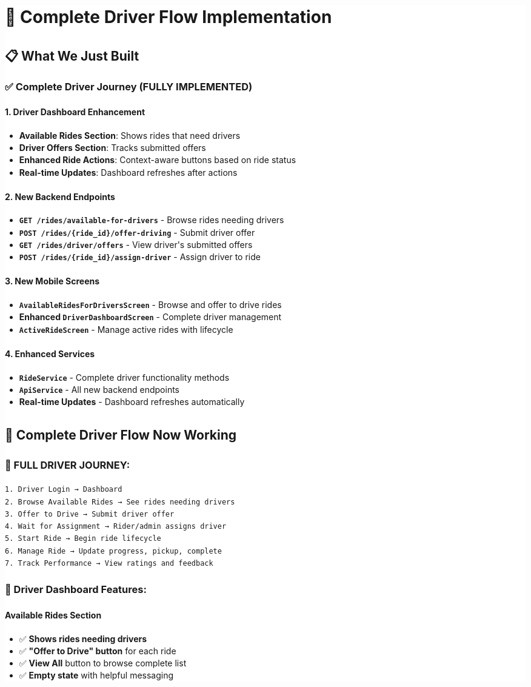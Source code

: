 # 🚙 Complete Driver Flow Implementation

## 📋 **What We Just Built**

### **✅ Complete Driver Journey (FULLY IMPLEMENTED)**

#### **1. Driver Dashboard Enhancement**
- **Available Rides Section**: Shows rides that need drivers
- **Driver Offers Section**: Tracks submitted offers
- **Enhanced Ride Actions**: Context-aware buttons based on ride status
- **Real-time Updates**: Dashboard refreshes after actions

#### **2. New Backend Endpoints**
- **`GET /rides/available-for-drivers`** - Browse rides needing drivers
- **`POST /rides/{ride_id}/offer-driving`** - Submit driver offer
- **`GET /rides/driver/offers`** - View driver's submitted offers
- **`POST /rides/{ride_id}/assign-driver`** - Assign driver to ride

#### **3. New Mobile Screens**
- **`AvailableRidesForDriversScreen`** - Browse and offer to drive rides
- **Enhanced `DriverDashboardScreen`** - Complete driver management
- **`ActiveRideScreen`** - Manage active rides with lifecycle

#### **4. Enhanced Services**
- **`RideService`** - Complete driver functionality methods
- **`ApiService`** - All new backend endpoints
- **Real-time Updates** - Dashboard refreshes automatically

## 🔄 **Complete Driver Flow Now Working**

### **🚀 FULL DRIVER JOURNEY:**

```
1. Driver Login → Dashboard
2. Browse Available Rides → See rides needing drivers
3. Offer to Drive → Submit driver offer
4. Wait for Assignment → Rider/admin assigns driver
5. Start Ride → Begin ride lifecycle
6. Manage Ride → Update progress, pickup, complete
7. Track Performance → View ratings and feedback
```

### **📱 Driver Dashboard Features:**

#### **Available Rides Section**
- ✅ **Shows rides needing drivers**
- ✅ **"Offer to Drive" button** for each ride
- ✅ **View All** button to browse complete list
- ✅ **Empty state** with helpful messaging
